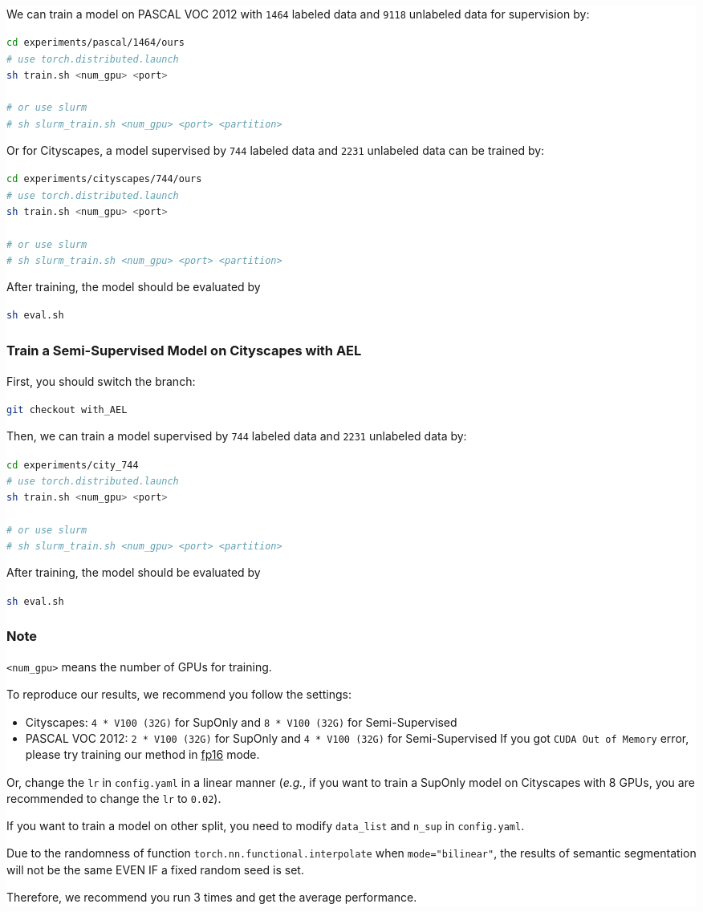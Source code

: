 We can train a model on PASCAL VOC 2012 with ```1464``` labeled data and ```9118``` unlabeled data for supervision by:
```bash
cd experiments/pascal/1464/ours
# use torch.distributed.launch
sh train.sh <num_gpu> <port>

# or use slurm
# sh slurm_train.sh <num_gpu> <port> <partition>
```
Or for Cityscapes, a model supervised by ```744``` labeled data and ```2231``` unlabeled data can be trained by:
```bash
cd experiments/cityscapes/744/ours
# use torch.distributed.launch
sh train.sh <num_gpu> <port>

# or use slurm
# sh slurm_train.sh <num_gpu> <port> <partition>
```
After training, the model should be evaluated by
```bash
sh eval.sh
```

### Train a Semi-Supervised Model on Cityscapes with AEL

First, you should switch the branch:
```bash
git checkout with_AEL
```
Then, we can train a model supervised by ```744``` labeled data and ```2231``` unlabeled data by:
```bash
cd experiments/city_744
# use torch.distributed.launch
sh train.sh <num_gpu> <port>

# or use slurm
# sh slurm_train.sh <num_gpu> <port> <partition>
```
After training, the model should be evaluated by
```bash
sh eval.sh
```

### Note
```<num_gpu>``` means the number of GPUs for training.

To reproduce our results, we recommend you follow the settings:
- Cityscapes: ```4 * V100 (32G)``` for SupOnly and ```8 * V100 (32G)``` for Semi-Supervised
- PASCAL VOC 2012: ```2 * V100 (32G)``` for SupOnly and ```4 * V100 (32G)``` for Semi-Supervised
If you got ```CUDA Out of Memory``` error, please try training our method in [fp16](https://github.com/NVIDIA/apex) mode.

Or, change the ```lr``` in ```config.yaml``` in a linear manner (*e.g.*, if you want to train a SupOnly model on Cityscapes with 8 GPUs, 
you are recommended to change the ```lr``` to ```0.02```).

If you want to train a model on other split, you need to modify ```data_list``` and ```n_sup``` in ```config.yaml```.

Due to the randomness of function ```torch.nn.functional.interpolate``` when ```mode="bilinear"```, 
the results of semantic segmentation will not be the same EVEN IF a fixed random seed is set.

Therefore, we recommend you run 3 times and get the average performance.
```